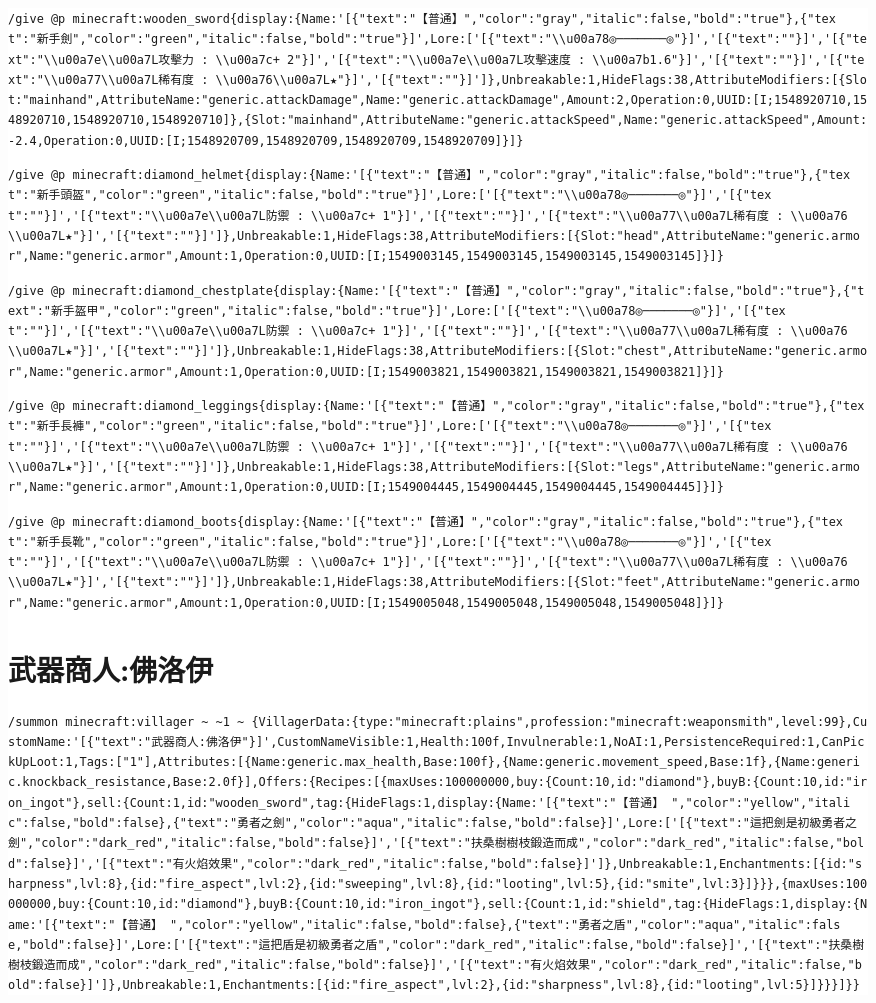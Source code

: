 `/give @p minecraft:wooden_sword{display:{Name:'[{"text":"【普通】","color":"gray","italic":false,"bold":"true"},{"text":"新手劍","color":"green","italic":false,"bold":"true"}]',Lore:['[{"text":"\\u00a78◎───────◎"}]','[{"text":""}]','[{"text":"\\u00a7e\\u00a7L攻擊力 : \\u00a7c+ 2"}]','[{"text":"\\u00a7e\\u00a7L攻擊速度 : \\u00a7b1.6"}]','[{"text":""}]','[{"text":"\\u00a77\\u00a7L稀有度 : \\u00a76\\u00a7L★"}]','[{"text":""}]']},Unbreakable:1,HideFlags:38,AttributeModifiers:[{Slot:"mainhand",AttributeName:"generic.attackDamage",Name:"generic.attackDamage",Amount:2,Operation:0,UUID:[I;1548920710,1548920710,1548920710,1548920710]},{Slot:"mainhand",AttributeName:"generic.attackSpeed",Name:"generic.attackSpeed",Amount:-2.4,Operation:0,UUID:[I;1548920709,1548920709,1548920709,1548920709]}]}`

`/give @p minecraft:diamond_helmet{display:{Name:'[{"text":"【普通】","color":"gray","italic":false,"bold":"true"},{"text":"新手頭盔","color":"green","italic":false,"bold":"true"}]',Lore:['[{"text":"\\u00a78◎───────◎"}]','[{"text":""}]','[{"text":"\\u00a7e\\u00a7L防禦 : \\u00a7c+ 1"}]','[{"text":""}]','[{"text":"\\u00a77\\u00a7L稀有度 : \\u00a76\\u00a7L★"}]','[{"text":""}]']},Unbreakable:1,HideFlags:38,AttributeModifiers:[{Slot:"head",AttributeName:"generic.armor",Name:"generic.armor",Amount:1,Operation:0,UUID:[I;1549003145,1549003145,1549003145,1549003145]}]}`

`/give @p minecraft:diamond_chestplate{display:{Name:'[{"text":"【普通】","color":"gray","italic":false,"bold":"true"},{"text":"新手盔甲","color":"green","italic":false,"bold":"true"}]',Lore:['[{"text":"\\u00a78◎───────◎"}]','[{"text":""}]','[{"text":"\\u00a7e\\u00a7L防禦 : \\u00a7c+ 1"}]','[{"text":""}]','[{"text":"\\u00a77\\u00a7L稀有度 : \\u00a76\\u00a7L★"}]','[{"text":""}]']},Unbreakable:1,HideFlags:38,AttributeModifiers:[{Slot:"chest",AttributeName:"generic.armor",Name:"generic.armor",Amount:1,Operation:0,UUID:[I;1549003821,1549003821,1549003821,1549003821]}]}`

`/give @p minecraft:diamond_leggings{display:{Name:'[{"text":"【普通】","color":"gray","italic":false,"bold":"true"},{"text":"新手長褲","color":"green","italic":false,"bold":"true"}]',Lore:['[{"text":"\\u00a78◎───────◎"}]','[{"text":""}]','[{"text":"\\u00a7e\\u00a7L防禦 : \\u00a7c+ 1"}]','[{"text":""}]','[{"text":"\\u00a77\\u00a7L稀有度 : \\u00a76\\u00a7L★"}]','[{"text":""}]']},Unbreakable:1,HideFlags:38,AttributeModifiers:[{Slot:"legs",AttributeName:"generic.armor",Name:"generic.armor",Amount:1,Operation:0,UUID:[I;1549004445,1549004445,1549004445,1549004445]}]}`

`/give @p minecraft:diamond_boots{display:{Name:'[{"text":"【普通】","color":"gray","italic":false,"bold":"true"},{"text":"新手長靴","color":"green","italic":false,"bold":"true"}]',Lore:['[{"text":"\\u00a78◎───────◎"}]','[{"text":""}]','[{"text":"\\u00a7e\\u00a7L防禦 : \\u00a7c+ 1"}]','[{"text":""}]','[{"text":"\\u00a77\\u00a7L稀有度 : \\u00a76\\u00a7L★"}]','[{"text":""}]']},Unbreakable:1,HideFlags:38,AttributeModifiers:[{Slot:"feet",AttributeName:"generic.armor",Name:"generic.armor",Amount:1,Operation:0,UUID:[I;1549005048,1549005048,1549005048,1549005048]}]}`


# 武器商人:佛洛伊  
`/summon minecraft:villager ~ ~1 ~ {VillagerData:{type:"minecraft:plains",profession:"minecraft:weaponsmith",level:99},CustomName:'[{"text":"武器商人:佛洛伊"}]',CustomNameVisible:1,Health:100f,Invulnerable:1,NoAI:1,PersistenceRequired:1,CanPickUpLoot:1,Tags:["1"],Attributes:[{Name:generic.max_health,Base:100f},{Name:generic.movement_speed,Base:1f},{Name:generic.knockback_resistance,Base:2.0f}],Offers:{Recipes:[{maxUses:100000000,buy:{Count:10,id:"diamond"},buyB:{Count:10,id:"iron_ingot"},sell:{Count:1,id:"wooden_sword",tag:{HideFlags:1,display:{Name:'[{"text":"【普通】 ","color":"yellow","italic":false,"bold":false},{"text":"勇者之劍","color":"aqua","italic":false,"bold":false}]',Lore:['[{"text":"這把劍是初級勇者之劍","color":"dark_red","italic":false,"bold":false}]','[{"text":"扶桑樹樹枝鍛造而成","color":"dark_red","italic":false,"bold":false}]','[{"text":"有火焰效果","color":"dark_red","italic":false,"bold":false}]']},Unbreakable:1,Enchantments:[{id:"sharpness",lvl:8},{id:"fire_aspect",lvl:2},{id:"sweeping",lvl:8},{id:"looting",lvl:5},{id:"smite",lvl:3}]}}},{maxUses:100000000,buy:{Count:10,id:"diamond"},buyB:{Count:10,id:"iron_ingot"},sell:{Count:1,id:"shield",tag:{HideFlags:1,display:{Name:'[{"text":"【普通】 ","color":"yellow","italic":false,"bold":false},{"text":"勇者之盾","color":"aqua","italic":false,"bold":false}]',Lore:['[{"text":"這把盾是初級勇者之盾","color":"dark_red","italic":false,"bold":false}]','[{"text":"扶桑樹樹枝鍛造而成","color":"dark_red","italic":false,"bold":false}]','[{"text":"有火焰效果","color":"dark_red","italic":false,"bold":false}]']},Unbreakable:1,Enchantments:[{id:"fire_aspect",lvl:2},{id:"sharpness",lvl:8},{id:"looting",lvl:5}]}}}]}}`
